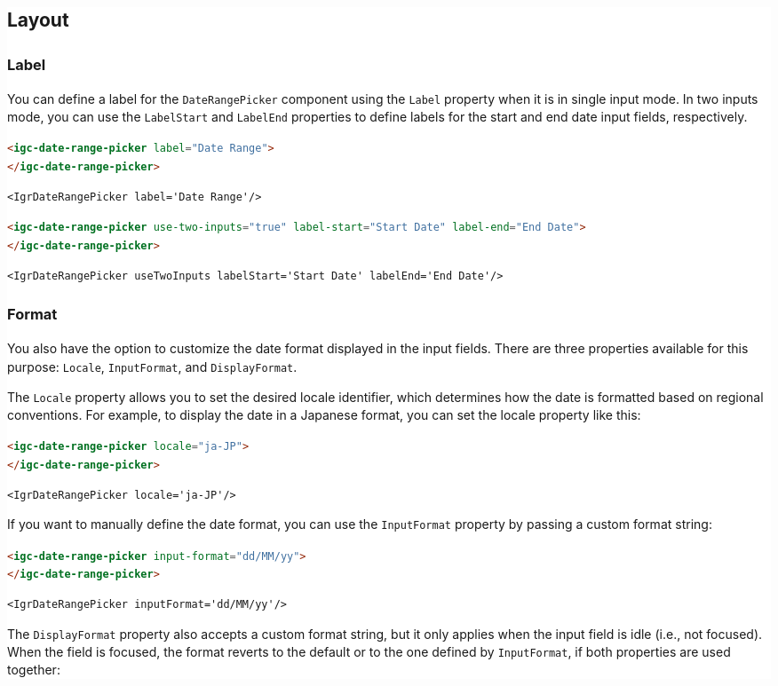 ## Layout

### Label

You can define a label for the `DateRangePicker` component using the `Label` property when it is in single input mode. In two inputs mode, you can use the `LabelStart` and `LabelEnd` properties to define labels for the start and end date input fields, respectively.

```html
<igc-date-range-picker label="Date Range">
</igc-date-range-picker>
```

```tsx
<IgrDateRangePicker label='Date Range'/>
```

```html
<igc-date-range-picker use-two-inputs="true" label-start="Start Date" label-end="End Date">
</igc-date-range-picker>
```

```tsx
<IgrDateRangePicker useTwoInputs labelStart='Start Date' labelEnd='End Date'/>
```

### Format

You also have the option to customize the date format displayed in the input fields. There are three properties available for this purpose: `Locale`, `InputFormat`, and `DisplayFormat`.

The `Locale` property allows you to set the desired locale identifier, which determines how the date is formatted based on regional conventions.
For example, to display the date in a Japanese format, you can set the locale property like this:

```html
<igc-date-range-picker locale="ja-JP">
</igc-date-range-picker>
```

```tsx
<IgrDateRangePicker locale='ja-JP'/>
```

If you want to manually define the date format, you can use the `InputFormat` property by passing a custom format string:

```html
<igc-date-range-picker input-format="dd/MM/yy">
</igc-date-range-picker>
```

```tsx
<IgrDateRangePicker inputFormat='dd/MM/yy'/>
```

The `DisplayFormat` property also accepts a custom format string, but it only applies when the input field is idle (i.e., not focused). When the field is focused, the format reverts to the default or to the one defined by `InputFormat`, if both properties are used together:
